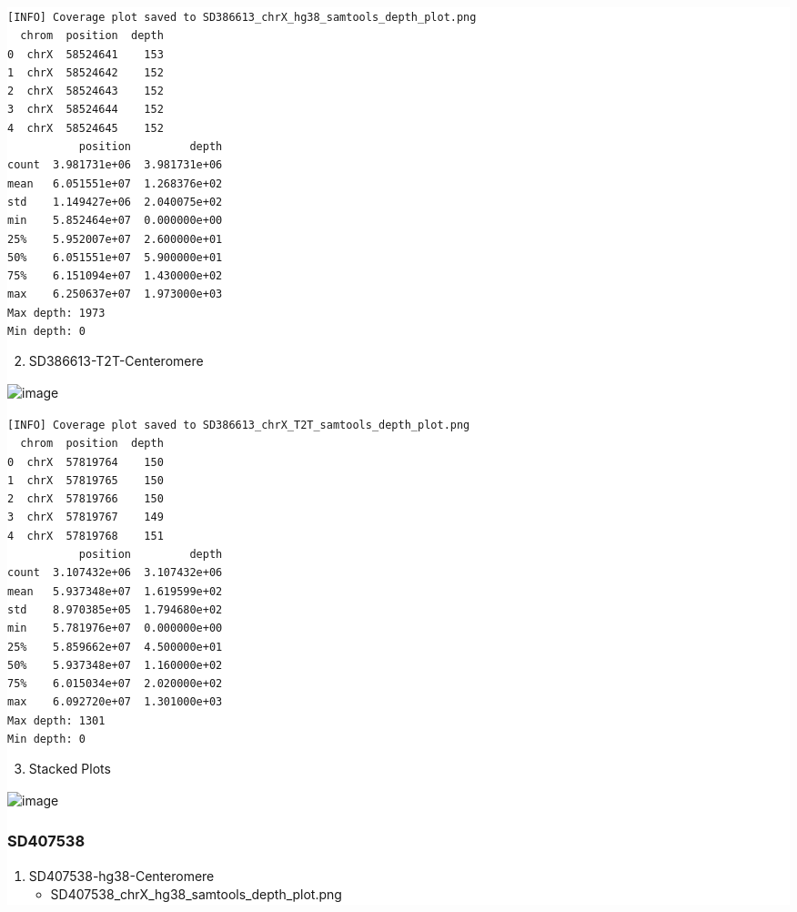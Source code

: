 ```
[INFO] Coverage plot saved to SD386613_chrX_hg38_samtools_depth_plot.png
  chrom  position  depth
0  chrX  58524641    153
1  chrX  58524642    152
2  chrX  58524643    152
3  chrX  58524644    152
4  chrX  58524645    152
           position         depth
count  3.981731e+06  3.981731e+06
mean   6.051551e+07  1.268376e+02
std    1.149427e+06  2.040075e+02
min    5.852464e+07  0.000000e+00
25%    5.952007e+07  2.600000e+01
50%    6.051551e+07  5.900000e+01
75%    6.151094e+07  1.430000e+02
max    6.250637e+07  1.973000e+03
Max depth: 1973
Min depth: 0
```
   
2. SD386613-T2T-Centeromere
<img width="3600" height="1200" alt="image" src="https://github.com/user-attachments/assets/0b741117-1d2d-4725-a833-1882e73bf2bb" />

```
[INFO] Coverage plot saved to SD386613_chrX_T2T_samtools_depth_plot.png
  chrom  position  depth
0  chrX  57819764    150
1  chrX  57819765    150
2  chrX  57819766    150
3  chrX  57819767    149
4  chrX  57819768    151
           position         depth
count  3.107432e+06  3.107432e+06
mean   5.937348e+07  1.619599e+02
std    8.970385e+05  1.794680e+02
min    5.781976e+07  0.000000e+00
25%    5.859662e+07  4.500000e+01
50%    5.937348e+07  1.160000e+02
75%    6.015034e+07  2.020000e+02
max    6.092720e+07  1.301000e+03
Max depth: 1301
Min depth: 0
```

3. Stacked Plots
<img width="3600" height="1500" alt="image" src="https://github.com/user-attachments/assets/1cfceb1c-5ac8-45d6-a518-1120b8888611" />


### SD407538
1. SD407538-hg38-Centeromere
   * SD407538_chrX_hg38_samtools_depth_plot.png
